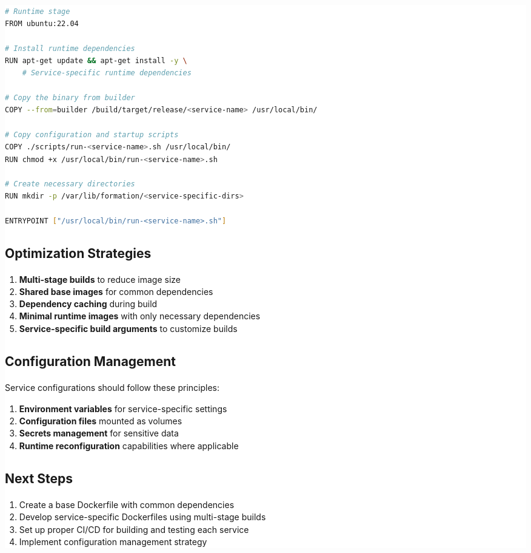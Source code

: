 ```bash
# Runtime stage
FROM ubuntu:22.04

# Install runtime dependencies
RUN apt-get update && apt-get install -y \
    # Service-specific runtime dependencies
    
# Copy the binary from builder
COPY --from=builder /build/target/release/<service-name> /usr/local/bin/

# Copy configuration and startup scripts
COPY ./scripts/run-<service-name>.sh /usr/local/bin/
RUN chmod +x /usr/local/bin/run-<service-name>.sh

# Create necessary directories
RUN mkdir -p /var/lib/formation/<service-specific-dirs>

ENTRYPOINT ["/usr/local/bin/run-<service-name>.sh"]
```

## Optimization Strategies

1. **Multi-stage builds** to reduce image size
2. **Shared base images** for common dependencies
3. **Dependency caching** during build
4. **Minimal runtime images** with only necessary dependencies
5. **Service-specific build arguments** to customize builds

## Configuration Management

Service configurations should follow these principles:

1. **Environment variables** for service-specific settings
2. **Configuration files** mounted as volumes
3. **Secrets management** for sensitive data
4. **Runtime reconfiguration** capabilities where applicable

## Next Steps

1. Create a base Dockerfile with common dependencies
2. Develop service-specific Dockerfiles using multi-stage builds
3. Set up proper CI/CD for building and testing each service
4. Implement configuration management strategy 